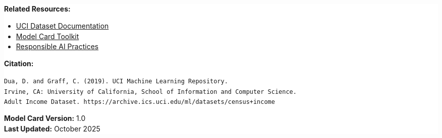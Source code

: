 **Related Resources:**
- [UCI Dataset Documentation](https://archive.ics.uci.edu/ml/datasets/census+income)
- [Model Card Toolkit](https://github.com/tensorflow/model-card-toolkit)
- [Responsible AI Practices](https://ai.google/responsibilities/responsible-ai-practices/)

**Citation:**
```
Dua, D. and Graff, C. (2019). UCI Machine Learning Repository. 
Irvine, CA: University of California, School of Information and Computer Science.
Adult Income Dataset. https://archive.ics.uci.edu/ml/datasets/census+income
```

**Model Card Version:** 1.0  
**Last Updated:** October 2025

